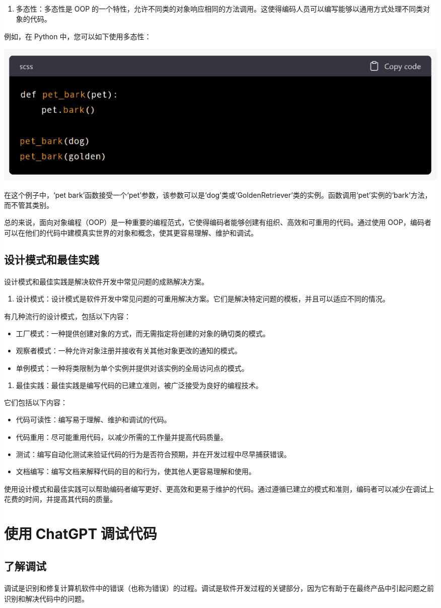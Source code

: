 1.  多态性：多态性是 OOP 的一个特性，允许不同类的对象响应相同的方法调用。这使得编码人员可以编写能够以通用方式处理不同类对象的代码。

例如，在 Python 中，您可以如下使用多态性：

![图片](img/cgpt-cdr-image-8.png)

在这个例子中，‘pet bark’函数接受一个‘pet’参数，该参数可以是‘dog’类或‘GoldenRetriever’类的实例。函数调用‘pet’实例的‘bark’方法，而不管其类别。

总的来说，面向对象编程（OOP）是一种重要的编程范式，它使得编码者能够创建有组织、高效和可重用的代码。通过使用 OOP，编码者可以在他们的代码中建模真实世界的对象和概念，使其更容易理解、维护和调试。

## 设计模式和最佳实践

设计模式和最佳实践是解决软件开发中常见问题的成熟解决方案。

1.  设计模式：设计模式是软件开发中常见问题的可重用解决方案。它们是解决特定问题的模板，并且可以适应不同的情况。

有几种流行的设计模式，包括以下内容：

+   工厂模式：一种提供创建对象的方式，而无需指定将创建的对象的确切类的模式。

+   观察者模式：一种允许对象注册并接收有关其他对象更改的通知的模式。

+   单例模式：一种将类限制为单个实例并提供对该实例的全局访问点的模式。

1.  最佳实践：最佳实践是编写代码的已建立准则，被广泛接受为良好的编程技术。

它们包括以下内容：

+   代码可读性：编写易于理解、维护和调试的代码。

+   代码重用：尽可能重用代码，以减少所需的工作量并提高代码质量。

+   测试：编写自动化测试来验证代码的行为是否符合预期，并在开发过程中尽早捕获错误。

+   文档编写：编写文档来解释代码的目的和行为，使其他人更容易理解和使用。

使用设计模式和最佳实践可以帮助编码者编写更好、更高效和更易于维护的代码。通过遵循已建立的模式和准则，编码者可以减少在调试上花费的时间，并提高其代码的质量。

# 使用 ChatGPT 调试代码

## 了解调试

调试是识别和修复计算机软件中的错误（也称为错误）的过程。调试是软件开发过程的关键部分，因为它有助于在最终产品中引起问题之前识别和解决代码中的问题。
